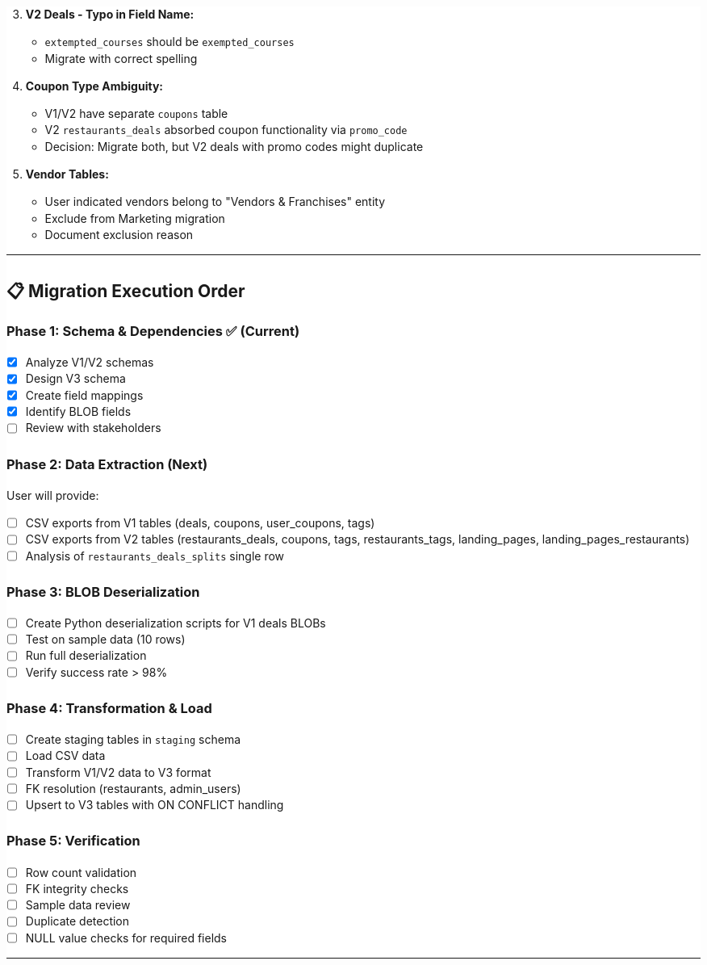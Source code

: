 3. **V2 Deals - Typo in Field Name:**
   - `extempted_courses` should be `exempted_courses`
   - Migrate with correct spelling

4. **Coupon Type Ambiguity:**
   - V1/V2 have separate `coupons` table
   - V2 `restaurants_deals` absorbed coupon functionality via `promo_code`
   - Decision: Migrate both, but V2 deals with promo codes might duplicate

5. **Vendor Tables:**
   - User indicated vendors belong to "Vendors & Franchises" entity
   - Exclude from Marketing migration
   - Document exclusion reason

---

## 📋 Migration Execution Order

### Phase 1: Schema & Dependencies ✅ (Current)
- [x] Analyze V1/V2 schemas
- [x] Design V3 schema
- [x] Create field mappings
- [x] Identify BLOB fields
- [ ] Review with stakeholders

### Phase 2: Data Extraction (Next)
User will provide:
- [ ] CSV exports from V1 tables (deals, coupons, user_coupons, tags)
- [ ] CSV exports from V2 tables (restaurants_deals, coupons, tags, restaurants_tags, landing_pages, landing_pages_restaurants)
- [ ] Analysis of `restaurants_deals_splits` single row

### Phase 3: BLOB Deserialization
- [ ] Create Python deserialization scripts for V1 deals BLOBs
- [ ] Test on sample data (10 rows)
- [ ] Run full deserialization
- [ ] Verify success rate > 98%

### Phase 4: Transformation & Load
- [ ] Create staging tables in `staging` schema
- [ ] Load CSV data
- [ ] Transform V1/V2 data to V3 format
- [ ] FK resolution (restaurants, admin_users)
- [ ] Upsert to V3 tables with ON CONFLICT handling

### Phase 5: Verification
- [ ] Row count validation
- [ ] FK integrity checks
- [ ] Sample data review
- [ ] Duplicate detection
- [ ] NULL value checks for required fields

---